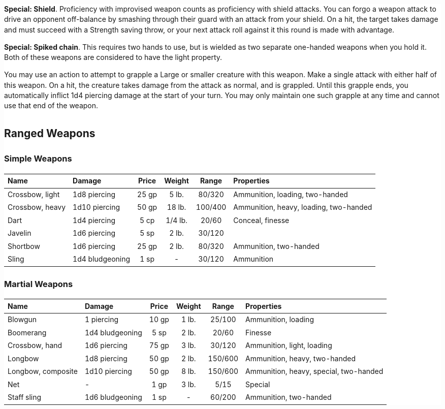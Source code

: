 
 **Special: Shield**. Proficiency with improvised weapon counts as proficiency with shield attacks. You can forgo a weapon attack to drive an opponent off-balance by smashing through their guard with an attack from your shield. On a hit, the target takes damage and must succeed with a Strength saving throw, or your next attack roll against it this round is made with advantage.

 **Special: Spiked chain**. This requires two hands to use, but is wielded as two separate one-handed weapons when you hold it. Both of these weapons are considered to have the light property.

 You may use an action to attempt to grapple a Large or smaller creature with this weapon. Make a single attack with either half of this weapon. On a hit, the creature takes damage from the attack as normal, and is grappled. Until this grapple ends, you automatically inflict 1d4 piercing damage at the start of your turn. You may only maintain one such grapple at any time and cannot use that end of the weapon.





## <a class="internal-link" name="internal-ranged">Ranged Weapons</a>

<div class="block classTable halfClassTable frame" markdown="1">

### Simple Weapons
| Name | Damage | Price | Weight | Range | Properties |
|:-----|:-------|:-----:|:------:|:-----:|:-----------|
| Crossbow, light | 1d8 piercing | 25&nbsp;gp | 5 lb. |  80/320 | Ammunition, loading, two-handed |
| Crossbow, heavy | 1d10 piercing | 50&nbsp;gp | 18 lb. | 100/400 |  Ammunition, heavy, loading, two-handed |
| Dart | 1d4 piercing | 5&nbsp;cp | 1/4 lb. | 20/60 | Conceal, finesse |
| Javelin | 1d6 piercing | 5&nbsp;sp | 2 lb. | 30/120 | |
| Shortbow | 1d6 piercing | 25&nbsp;gp | 2 lb. | 80/320 | Ammunition, two-handed |
| Sling | 1d4&nbsp;bludgeoning | 1&nbsp;sp | - | 30/120 | Ammunition

### Martial Weapons
| Name | Damage | Price | Weight | Range | Properties |
|:-----|:-------|:-----:|:------:|:-----:|:-----------|
| Blowgun | 1 piercing | 10 gp | 1 lb. | 25/100 |  Ammunition, loading |
| Boomerang | 1d4 bludgeoning | 5 sp | 2 lb. | 20/60 | Finesse |
| Crossbow, hand | 1d6 piercing | 75 gp | 3 lb. | 30/120 |  Ammunition,  light, loading |
| Longbow | 1d8 piercing | 50 gp | 2 lb. | 150/600 |  Ammunition, heavy, two-handed |
| Longbow, composite | 1d10 piercing | 50 gp | 8 lb. | 150/600 |  Ammunition, heavy, special, two-handed |
| Net | - | 1 gp |  3 lb. | 5/15 | Special |
| Staff sling | 1d6&nbsp;bludgeoning | 1&nbsp;sp | - | 60/200 | Ammunition, two-handed
